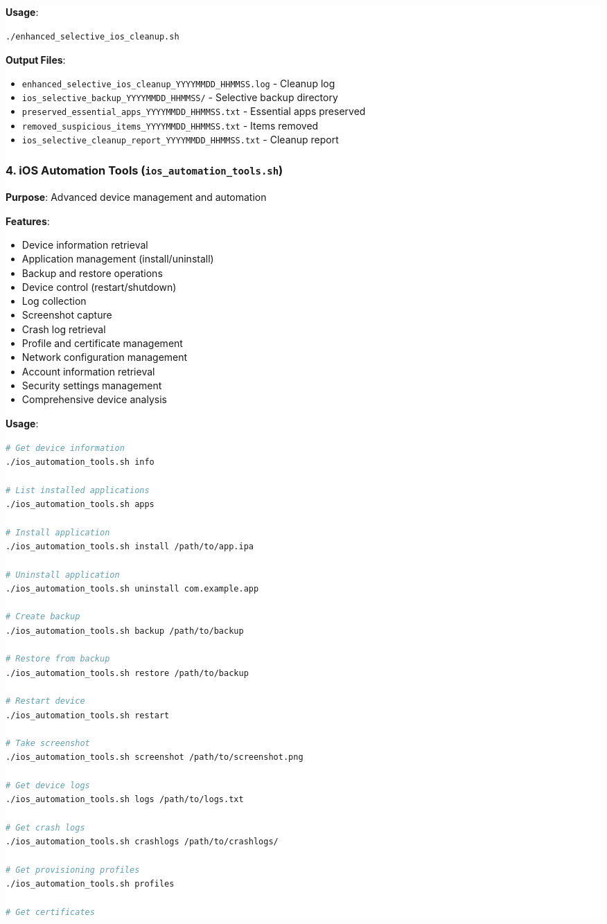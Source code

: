 **Usage**:
```bash
./enhanced_selective_ios_cleanup.sh
```

**Output Files**:
- `enhanced_selective_ios_cleanup_YYYYMMDD_HHMMSS.log` - Cleanup log
- `ios_selective_backup_YYYYMMDD_HHMMSS/` - Selective backup directory
- `preserved_essential_apps_YYYYMMDD_HHMMSS.txt` - Essential apps preserved
- `removed_suspicious_items_YYYYMMDD_HHMMSS.txt` - Items removed
- `ios_selective_cleanup_report_YYYYMMDD_HHMMSS.txt` - Cleanup report

### 4. iOS Automation Tools (`ios_automation_tools.sh`)

**Purpose**: Advanced device management and automation

**Features**:
- Device information retrieval
- Application management (install/uninstall)
- Backup and restore operations
- Device control (restart/shutdown)
- Log collection
- Screenshot capture
- Crash log retrieval
- Profile and certificate management
- Network configuration management
- Account information retrieval
- Security settings management
- Comprehensive device analysis

**Usage**:
```bash
# Get device information
./ios_automation_tools.sh info

# List installed applications
./ios_automation_tools.sh apps

# Install application
./ios_automation_tools.sh install /path/to/app.ipa

# Uninstall application
./ios_automation_tools.sh uninstall com.example.app

# Create backup
./ios_automation_tools.sh backup /path/to/backup

# Restore from backup
./ios_automation_tools.sh restore /path/to/backup

# Restart device
./ios_automation_tools.sh restart

# Take screenshot
./ios_automation_tools.sh screenshot /path/to/screenshot.png

# Get device logs
./ios_automation_tools.sh logs /path/to/logs.txt

# Get crash logs
./ios_automation_tools.sh crashlogs /path/to/crashlogs/

# Get provisioning profiles
./ios_automation_tools.sh profiles

# Get certificates
```